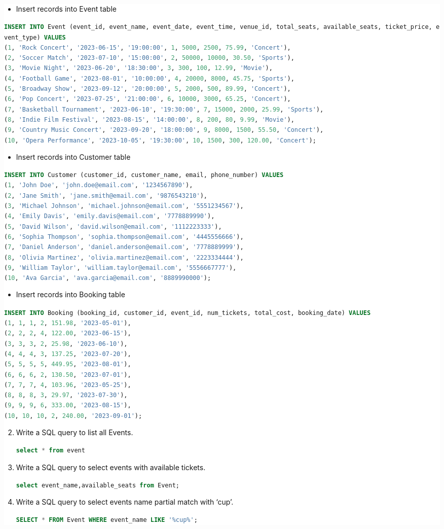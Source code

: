 - Insert records into Event table

```sql
INSERT INTO Event (event_id, event_name, event_date, event_time, venue_id, total_seats, available_seats, ticket_price, event_type) VALUES
(1, 'Rock Concert', '2023-06-15', '19:00:00', 1, 5000, 2500, 75.99, 'Concert'),
(2, 'Soccer Match', '2023-07-10', '15:00:00', 2, 50000, 10000, 30.50, 'Sports'),
(3, 'Movie Night', '2023-06-20', '18:30:00', 3, 300, 100, 12.99, 'Movie'),
(4, 'Football Game', '2023-08-01', '10:00:00', 4, 20000, 8000, 45.75, 'Sports'),
(5, 'Broadway Show', '2023-09-12', '20:00:00', 5, 2000, 500, 89.99, 'Concert'),
(6, 'Pop Concert', '2023-07-25', '21:00:00', 6, 10000, 3000, 65.25, 'Concert'),
(7, 'Basketball Tournament', '2023-06-10', '19:30:00', 7, 15000, 2000, 25.99, 'Sports'),
(8, 'Indie Film Festival', '2023-08-15', '14:00:00', 8, 200, 80, 9.99, 'Movie'),
(9, 'Country Music Concert', '2023-09-20', '18:00:00', 9, 8000, 1500, 55.50, 'Concert'),
(10, 'Opera Performance', '2023-10-05', '19:30:00', 10, 1500, 300, 120.00, 'Concert');
```

- Insert records into Customer table

```sql
INSERT INTO Customer (customer_id, customer_name, email, phone_number) VALUES
(1, 'John Doe', 'john.doe@email.com', '1234567890'),
(2, 'Jane Smith', 'jane.smith@email.com', '9876543210'),
(3, 'Michael Johnson', 'michael.johnson@email.com', '5551234567'),
(4, 'Emily Davis', 'emily.davis@email.com', '7778889990'),
(5, 'David Wilson', 'david.wilson@email.com', '1112223333'),
(6, 'Sophia Thompson', 'sophia.thompson@email.com', '4445556666'),
(7, 'Daniel Anderson', 'daniel.anderson@email.com', '7778889999'),
(8, 'Olivia Martinez', 'olivia.martinez@email.com', '2223334444'),
(9, 'William Taylor', 'william.taylor@email.com', '5556667777'),
(10, 'Ava Garcia', 'ava.garcia@email.com', '8889990000');
```

- Insert records into Booking table

```sql
INSERT INTO Booking (booking_id, customer_id, event_id, num_tickets, total_cost, booking_date) VALUES
(1, 1, 1, 2, 151.98, '2023-05-01'),
(2, 2, 2, 4, 122.00, '2023-06-15'),
(3, 3, 3, 2, 25.98, '2023-06-10'),
(4, 4, 4, 3, 137.25, '2023-07-20'),
(5, 5, 5, 5, 449.95, '2023-08-01'),
(6, 6, 6, 2, 130.50, '2023-07-01'),
(7, 7, 7, 4, 103.96, '2023-05-25'),
(8, 8, 8, 3, 29.97, '2023-07-30'),
(9, 9, 9, 6, 333.00, '2023-08-15'),
(10, 10, 10, 2, 240.00, '2023-09-01');
```

2. Write a SQL query to list all Events.
    ```sql
    select * from event
    ```
3. Write a SQL query to select events with available tickets.
    ```sql
    select event_name,available_seats from Event;
    ```
4. Write a SQL query to select events name partial match with ‘cup’.
    ```sql
    SELECT * FROM Event WHERE event_name LIKE '%cup%';
    ```
